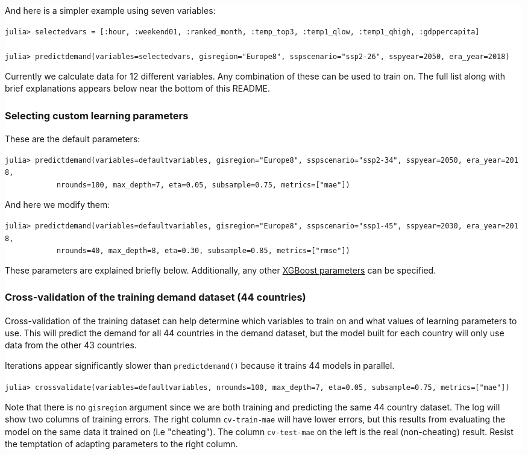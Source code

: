 And here is a simpler example using seven variables:

```
julia> selectedvars = [:hour, :weekend01, :ranked_month, :temp_top3, :temp1_qlow, :temp1_qhigh, :gdppercapita]

julia> predictdemand(variables=selectedvars, gisregion="Europe8", sspscenario="ssp2-26", sspyear=2050, era_year=2018)
```

Currently we calculate data for 12 different variables. Any combination of these can be used to train on.
The full list along with brief explanations appears below near the bottom of this README.

### Selecting custom learning parameters

These are the default parameters:

```
julia> predictdemand(variables=defaultvariables, gisregion="Europe8", sspscenario="ssp2-34", sspyear=2050, era_year=2018,
            nrounds=100, max_depth=7, eta=0.05, subsample=0.75, metrics=["mae"])         
```

And here we modify them:

```
julia> predictdemand(variables=defaultvariables, gisregion="Europe8", sspscenario="ssp1-45", sspyear=2030, era_year=2018,
            nrounds=40, max_depth=8, eta=0.30, subsample=0.85, metrics=["rmse"])         
```

These parameters are explained briefly below. Additionally, any other
[XGBoost parameters](https://xgboost.readthedocs.io/en/latest/parameter.html) can be specified.

### Cross-validation of the training demand dataset (44 countries)

Cross-validation of the training dataset can help determine which variables to train on and what values of
learning parameters to use. This will predict the demand for all 44 countries in the demand dataset, but the
model built for each country will only use data from the other 43 countries.

Iterations appear significantly slower than `predictdemand()` because it trains 44 models in parallel. 

```
julia> crossvalidate(variables=defaultvariables, nrounds=100, max_depth=7, eta=0.05, subsample=0.75, metrics=["mae"])
```

Note that there is no `gisregion` argument since we are both training and predicting the same 44 country
dataset. The log will show two columns of training errors. The right column `cv-train-mae` will have lower
errors, but this results from evaluating the model on the same data it trained on (i.e "cheating"). The
column `cv-test-mae` on the left is the real (non-cheating) result. Resist the temptation of adapting
parameters to the right column.
